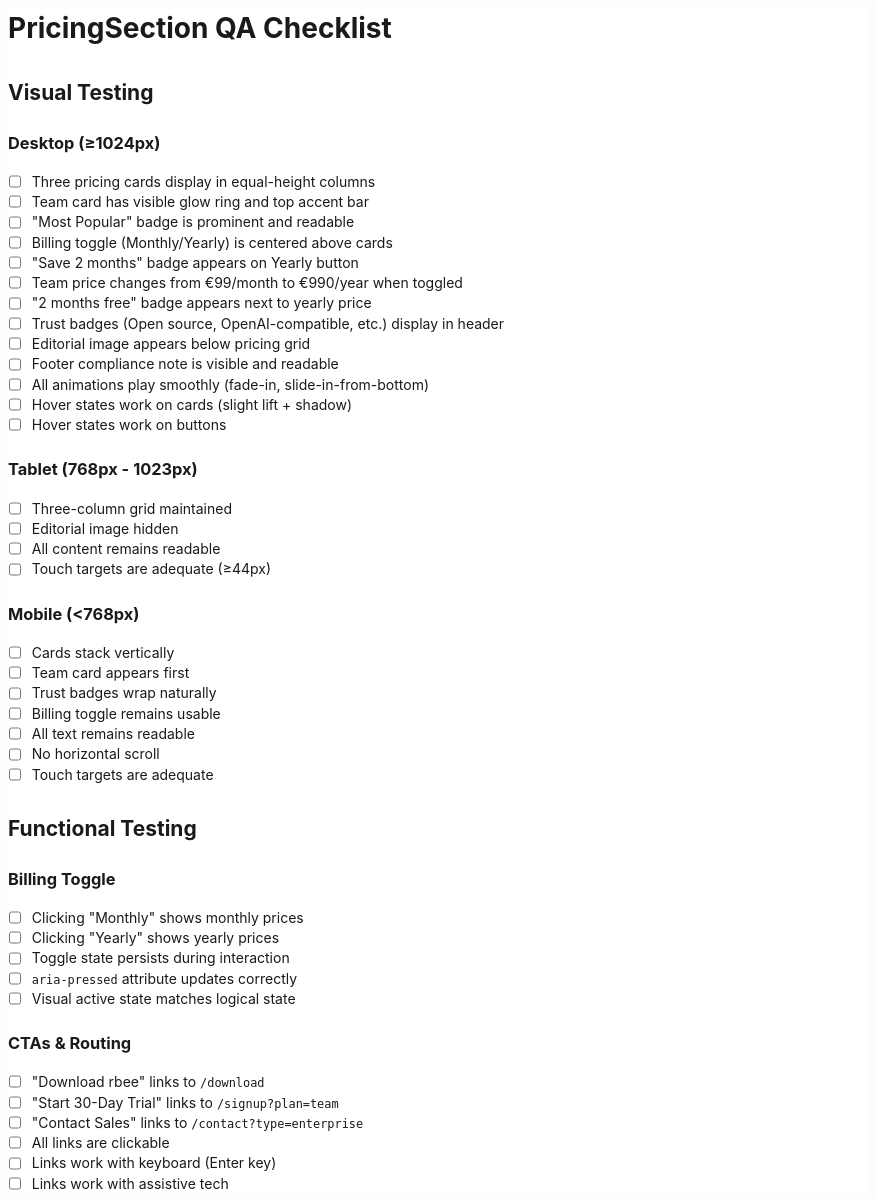 # PricingSection QA Checklist

## Visual Testing

### Desktop (≥1024px)
- [ ] Three pricing cards display in equal-height columns
- [ ] Team card has visible glow ring and top accent bar
- [ ] "Most Popular" badge is prominent and readable
- [ ] Billing toggle (Monthly/Yearly) is centered above cards
- [ ] "Save 2 months" badge appears on Yearly button
- [ ] Team price changes from €99/month to €990/year when toggled
- [ ] "2 months free" badge appears next to yearly price
- [ ] Trust badges (Open source, OpenAI-compatible, etc.) display in header
- [ ] Editorial image appears below pricing grid
- [ ] Footer compliance note is visible and readable
- [ ] All animations play smoothly (fade-in, slide-in-from-bottom)
- [ ] Hover states work on cards (slight lift + shadow)
- [ ] Hover states work on buttons

### Tablet (768px - 1023px)
- [ ] Three-column grid maintained
- [ ] Editorial image hidden
- [ ] All content remains readable
- [ ] Touch targets are adequate (≥44px)

### Mobile (<768px)
- [ ] Cards stack vertically
- [ ] Team card appears first
- [ ] Trust badges wrap naturally
- [ ] Billing toggle remains usable
- [ ] All text remains readable
- [ ] No horizontal scroll
- [ ] Touch targets are adequate

## Functional Testing

### Billing Toggle
- [ ] Clicking "Monthly" shows monthly prices
- [ ] Clicking "Yearly" shows yearly prices
- [ ] Toggle state persists during interaction
- [ ] `aria-pressed` attribute updates correctly
- [ ] Visual active state matches logical state

### CTAs & Routing
- [ ] "Download rbee" links to `/download`
- [ ] "Start 30-Day Trial" links to `/signup?plan=team`
- [ ] "Contact Sales" links to `/contact?type=enterprise`
- [ ] All links are clickable
- [ ] Links work with keyboard (Enter key)
- [ ] Links work with assistive tech
